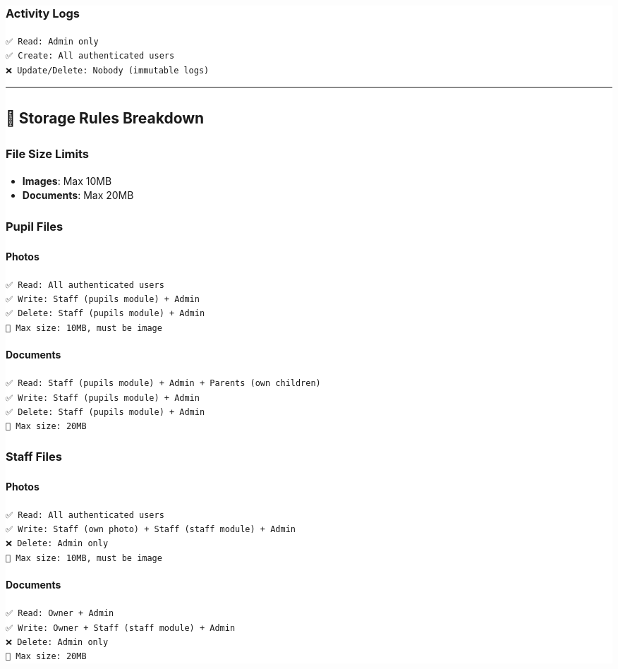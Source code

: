 ### **Activity Logs**

```
✅ Read: Admin only
✅ Create: All authenticated users
❌ Update/Delete: Nobody (immutable logs)
```

---

## **📁 Storage Rules Breakdown**

### **File Size Limits**
- **Images**: Max 10MB
- **Documents**: Max 20MB

### **Pupil Files**

#### **Photos**
```
✅ Read: All authenticated users
✅ Write: Staff (pupils module) + Admin
✅ Delete: Staff (pupils module) + Admin
📏 Max size: 10MB, must be image
```

#### **Documents**
```
✅ Read: Staff (pupils module) + Admin + Parents (own children)
✅ Write: Staff (pupils module) + Admin
✅ Delete: Staff (pupils module) + Admin
📏 Max size: 20MB
```

### **Staff Files**

#### **Photos**
```
✅ Read: All authenticated users
✅ Write: Staff (own photo) + Staff (staff module) + Admin
❌ Delete: Admin only
📏 Max size: 10MB, must be image
```

#### **Documents**
```
✅ Read: Owner + Admin
✅ Write: Owner + Staff (staff module) + Admin
❌ Delete: Admin only
📏 Max size: 20MB
```
